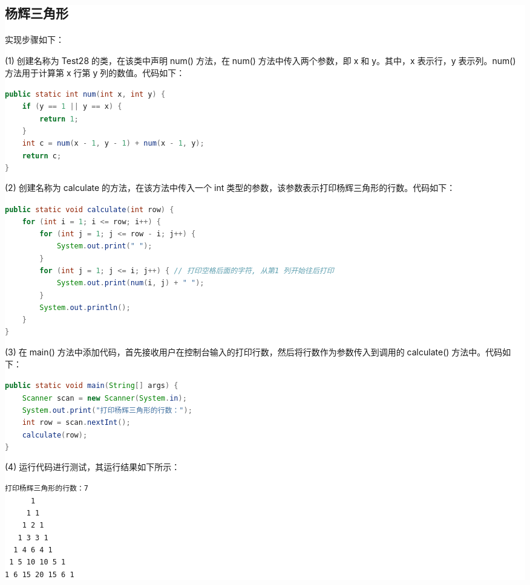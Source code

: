 ## 杨辉三角形

实现步骤如下：

(1) 创建名称为 Test28 的类，在该类中声明 num() 方法，在 num() 方法中传入两个参数，即 x 和 y。其中，x 表示行，y 表示列。num() 方法用于计算第 x 行第 y 列的数值。代码如下：

```java
public static int num(int x, int y) {
    if (y == 1 || y == x) {
        return 1;
    }
    int c = num(x - 1, y - 1) + num(x - 1, y);
    return c;
}
```

(2) 创建名称为 calculate 的方法，在该方法中传入一个 int 类型的参数，该参数表示打印杨辉三角形的行数。代码如下：

```java
public static void calculate(int row) {
    for (int i = 1; i <= row; i++) {
        for (int j = 1; j <= row - i; j++) {
            System.out.print(" ");
        }
        for (int j = 1; j <= i; j++) { // 打印空格后面的字符, 从第1 列开始往后打印
            System.out.print(num(i, j) + " ");
        }
        System.out.println();
    }
}
```

(3) 在 main() 方法中添加代码，首先接收用户在控制台输入的打印行数，然后将行数作为参数传入到调用的 calculate() 方法中。代码如下：

```java
public static void main(String[] args) {
    Scanner scan = new Scanner(System.in);
    System.out.print("打印杨辉三角形的行数：");
    int row = scan.nextInt();
    calculate(row);
}
```

(4) 运行代码进行测试，其运行结果如下所示：

```
打印杨辉三角形的行数：7
      1
     1 1
    1 2 1
   1 3 3 1
  1 4 6 4 1
 1 5 10 10 5 1
1 6 15 20 15 6 1 
```

